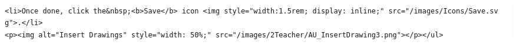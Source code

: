 	<li>Once done, click the&nbsp;<b>Save</b> icon <img style="width:1.5rem; display: inline;" src="/images/Icons/Save.svg">.</li>
	<p><img alt="Insert Drawings" style="width: 50%;" src="/images/2Teacher/AU_InsertDrawing3.png"></p></ul>